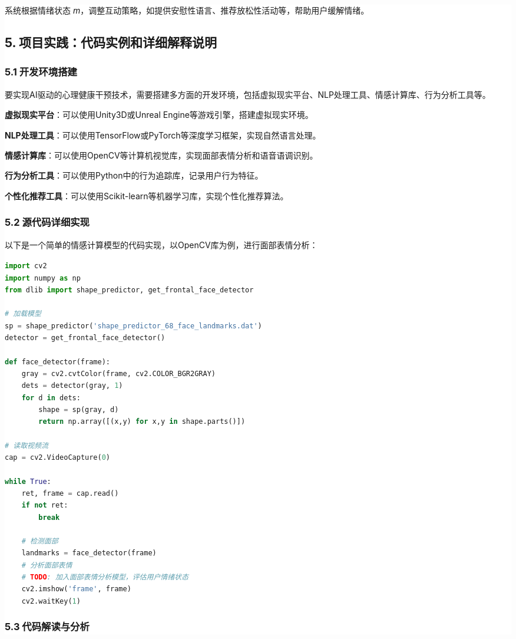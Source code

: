 系统根据情绪状态 $m$，调整互动策略，如提供安慰性语言、推荐放松性活动等，帮助用户缓解情绪。

## 5. 项目实践：代码实例和详细解释说明
### 5.1 开发环境搭建

要实现AI驱动的心理健康干预技术，需要搭建多方面的开发环境，包括虚拟现实平台、NLP处理工具、情感计算库、行为分析工具等。

**虚拟现实平台**：可以使用Unity3D或Unreal Engine等游戏引擎，搭建虚拟现实环境。

**NLP处理工具**：可以使用TensorFlow或PyTorch等深度学习框架，实现自然语言处理。

**情感计算库**：可以使用OpenCV等计算机视觉库，实现面部表情分析和语音语调识别。

**行为分析工具**：可以使用Python中的行为追踪库，记录用户行为特征。

**个性化推荐工具**：可以使用Scikit-learn等机器学习库，实现个性化推荐算法。

### 5.2 源代码详细实现

以下是一个简单的情感计算模型的代码实现，以OpenCV库为例，进行面部表情分析：

```python
import cv2
import numpy as np
from dlib import shape_predictor, get_frontal_face_detector

# 加载模型
sp = shape_predictor('shape_predictor_68_face_landmarks.dat')
detector = get_frontal_face_detector()

def face_detector(frame):
    gray = cv2.cvtColor(frame, cv2.COLOR_BGR2GRAY)
    dets = detector(gray, 1)
    for d in dets:
        shape = sp(gray, d)
        return np.array([(x,y) for x,y in shape.parts()])

# 读取视频流
cap = cv2.VideoCapture(0)

while True:
    ret, frame = cap.read()
    if not ret:
        break
    
    # 检测面部
    landmarks = face_detector(frame)
    # 分析面部表情
    # TODO: 加入面部表情分析模型，评估用户情绪状态
    cv2.imshow('frame', frame)
    cv2.waitKey(1)
```

### 5.3 代码解读与分析
